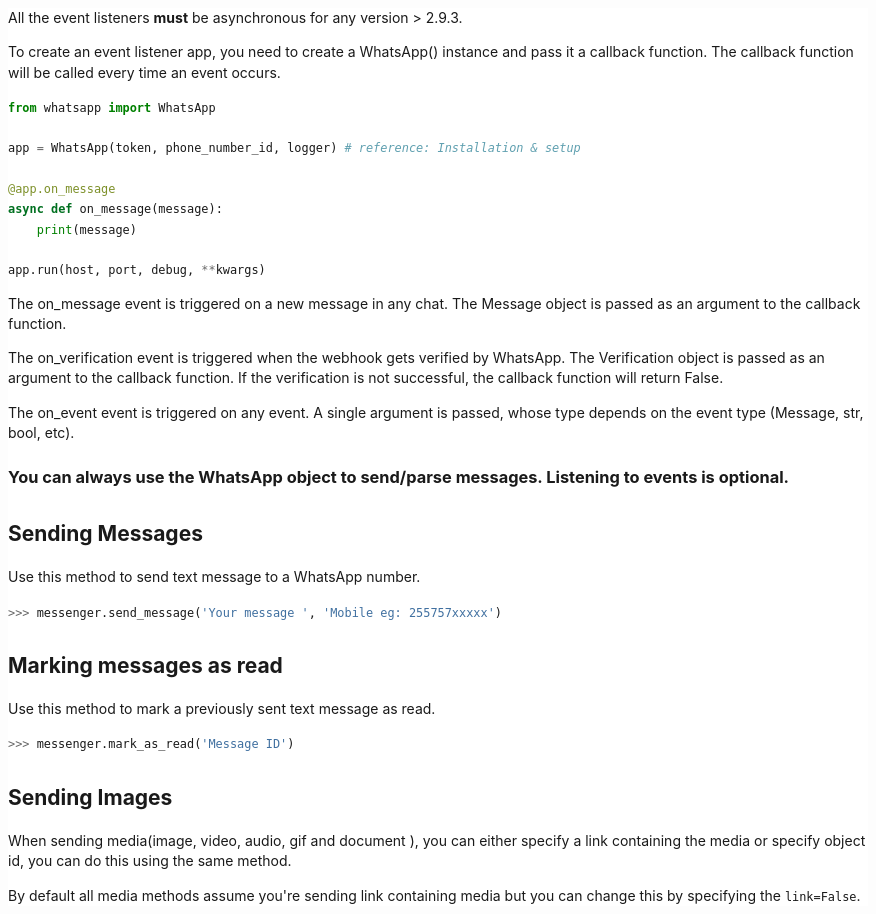 All the event listeners **must** be asynchronous for any version > 2.9.3.

To create an event listener app, you need to create a WhatsApp() instance and pass it a callback function. The callback function will be called every time an event occurs.

```python
from whatsapp import WhatsApp

app = WhatsApp(token, phone_number_id, logger) # reference: Installation & setup

@app.on_message
async def on_message(message):
    print(message)

app.run(host, port, debug, **kwargs)
```

The on_message event is triggered on a new message in any chat. The Message object is passed as an argument to the callback function.

The on_verification event is triggered when the webhook gets verified by WhatsApp. The Verification object is passed as an argument to the callback function. If the verification is not successful, the callback function will return False.

The on_event event is triggered on any event. A single argument is passed, whose type depends on the event type (Message, str, bool, etc).


### You can always use the WhatsApp object to send/parse messages. Listening to events is optional.

    
    
## Sending Messages

Use this method to send text message to a WhatsApp number.

```python
>>> messenger.send_message('Your message ', 'Mobile eg: 255757xxxxx')
```

## Marking messages as read

Use this method to mark a previously sent text message as read.

```python
>>> messenger.mark_as_read('Message ID')
```
    
## Sending Images

When sending media(image, video, audio, gif and document ), you can either specify a link containing  the media or specify object id, you can do this using the same method.

By default all media methods assume you're sending link containing media but you can change this by specifying the ```link=False```.
